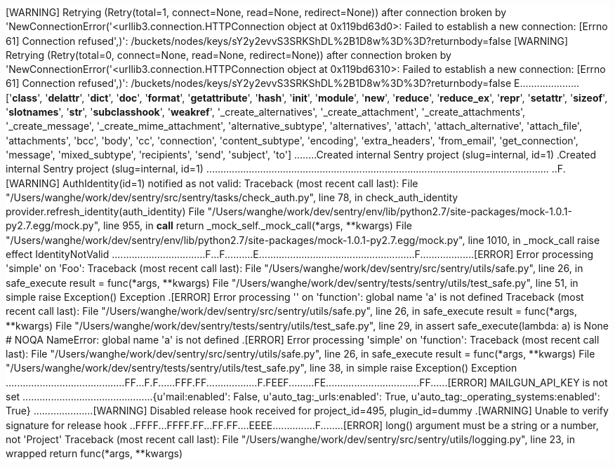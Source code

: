 [WARNING] Retrying (Retry(total=1, connect=None, read=None, redirect=None)) after connection broken by 'NewConnectionError('<urllib3.connection.HTTPConnection object at 0x119bd63d0>: Failed to establish a new connection: [Errno 61] Connection refused',)': /buckets/nodes/keys/sY2y2evvS3SRKShDL%2B1D8w%3D%3D?returnbody=false
[WARNING] Retrying (Retry(total=0, connect=None, read=None, redirect=None)) after connection broken by 'NewConnectionError('<urllib3.connection.HTTPConnection object at 0x119bd6310>: Failed to establish a new connection: [Errno 61] Connection refused',)': /buckets/nodes/keys/sY2y2evvS3SRKShDL%2B1D8w%3D%3D?returnbody=false
E.....................['__class__', '__delattr__', '__dict__', '__doc__', '__format__', '__getattribute__', '__hash__', '__init__', '__module__', '__new__', '__reduce__', '__reduce_ex__', '__repr__', '__setattr__', '__sizeof__', '__slotnames__', '__str__', '__subclasshook__', '__weakref__', '_create_alternatives', '_create_attachment', '_create_attachments', '_create_message', '_create_mime_attachment', 'alternative_subtype', 'alternatives', 'attach', 'attach_alternative', 'attach_file', 'attachments', 'bcc', 'body', 'cc', 'connection', 'content_subtype', 'encoding', 'extra_headers', 'from_email', 'get_connection', 'message', 'mixed_subtype', 'recipients', 'send', 'subject', 'to']
........Created internal Sentry project (slug=internal, id=1)
.Created internal Sentry project (slug=internal, id=1)
.........................................................................................................................<MagicMock name='send_activity_notifications' id='4792327952'>
..F.[WARNING] AuthIdentity(id=1) notified as not valid:
Traceback (most recent call last):
  File "/Users/wanghe/work/dev/sentry/src/sentry/tasks/check_auth.py", line 78, in check_auth_identity
    provider.refresh_identity(auth_identity)
  File "/Users/wanghe/work/dev/sentry/env/lib/python2.7/site-packages/mock-1.0.1-py2.7.egg/mock.py", line 955, in __call__
    return _mock_self._mock_call(*args, **kwargs)
  File "/Users/wanghe/work/dev/sentry/env/lib/python2.7/site-packages/mock-1.0.1-py2.7.egg/mock.py", line 1010, in _mock_call
    raise effect
IdentityNotValid
.................................F...F..........E.......................................................F...................[ERROR] Error processing 'simple' on 'Foo':
Traceback (most recent call last):
  File "/Users/wanghe/work/dev/sentry/src/sentry/utils/safe.py", line 26, in safe_execute
    result = func(*args, **kwargs)
  File "/Users/wanghe/work/dev/sentry/tests/sentry/utils/test_safe.py", line 51, in simple
    raise Exception()
Exception
.[ERROR] Error processing '<lambda>' on 'function': global name 'a' is not defined
Traceback (most recent call last):
  File "/Users/wanghe/work/dev/sentry/src/sentry/utils/safe.py", line 26, in safe_execute
    result = func(*args, **kwargs)
  File "/Users/wanghe/work/dev/sentry/tests/sentry/utils/test_safe.py", line 29, in <lambda>
    assert safe_execute(lambda: a) is None  # NOQA
NameError: global name 'a' is not defined
.[ERROR] Error processing 'simple' on 'function':
Traceback (most recent call last):
  File "/Users/wanghe/work/dev/sentry/src/sentry/utils/safe.py", line 26, in safe_execute
    result = func(*args, **kwargs)
  File "/Users/wanghe/work/dev/sentry/tests/sentry/utils/test_safe.py", line 38, in simple
    raise Exception()
Exception
..........................................FF...F.F......FFF.FF..................F.FEEF.........FE.................................FF......[ERROR] MAILGUN_API_KEY is not set
..............................................{u'mail:enabled': False, u'auto_tag:_urls:enabled': True, u'auto_tag:_operating_systems:enabled': True}
.....................[WARNING] Disabled release hook received for project_id=495, plugin_id=dummy
.[WARNING] Unable to verify signature for release hook
..FFFF...FFFF.FF...FF.FF....EEEE...............F........[ERROR] long() argument must be a string or a number, not 'Project'
Traceback (most recent call last):
  File "/Users/wanghe/work/dev/sentry/src/sentry/utils/logging.py", line 23, in wrapped
    return func(*args, **kwargs)